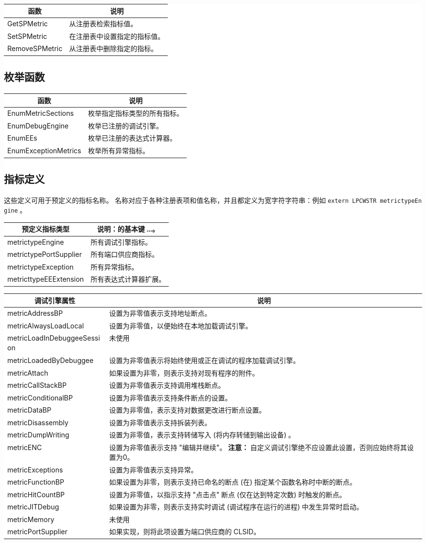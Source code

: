 |函数|说明|
|--------------|-----------------|
|GetSPMetric|从注册表检索指标值。|
|SetSPMetric|在注册表中设置指定的指标值。|
|RemoveSPMetric|从注册表中删除指定的指标。|

## <a name="enumeration-functions"></a>枚举函数

|函数|说明|
|--------------|-----------------|
|EnumMetricSections|枚举指定指标类型的所有指标。|
|EnumDebugEngine|枚举已注册的调试引擎。|
|EnumEEs|枚举已注册的表达式计算器。|
|EnumExceptionMetrics|枚举所有异常指标。|

## <a name="metric-definitions"></a>指标定义
 这些定义可用于预定义的指标名称。 名称对应于各种注册表项和值名称，并且都定义为宽字符字符串：例如 `extern LPCWSTR metrictypeEngine` 。

|预定义指标类型|说明：的基本键 ...。|
|-----------------------------|---------------------------------------|
|metrictypeEngine|所有调试引擎指标。|
|metrictypePortSupplier|所有端口供应商指标。|
|metrictypeException|所有异常指标。|
|metricttypeEEExtension|所有表达式计算器扩展。|

|调试引擎属性|说明|
|-----------------------------|-----------------|
|metricAddressBP|设置为非零值表示支持地址断点。|
|metricAlwaysLoadLocal|设置为非零值，以便始终在本地加载调试引擎。|
|metricLoadInDebuggeeSession|未使用|
|metricLoadedByDebuggee|设置为非零值表示将始终使用或正在调试的程序加载调试引擎。|
|metricAttach|如果设置为非零，则表示支持对现有程序的附件。|
|metricCallStackBP|设置为非零值表示支持调用堆栈断点。|
|metricConditionalBP|设置为非零值表示支持条件断点的设置。|
|metricDataBP|设置为非零值，表示支持对数据更改进行断点设置。|
|metricDisassembly|设置为非零值表示支持拆装列表。|
|metricDumpWriting|设置为非零值，表示支持转储写入 (将内存转储到输出设备) 。|
|metricENC|设置为非零值表示支持 "编辑并继续"。 **注意：**  自定义调试引擎绝不应设置此设置，否则应始终将其设置为0。|
|metricExceptions|设置为非零值表示支持异常。|
|metricFunctionBP|如果设置为非零，则表示支持已命名的断点 (在) 指定某个函数名称时中断的断点。|
|metricHitCountBP|设置为非零值，以指示支持 "点击点" 断点 (仅在达到特定次数) 时触发的断点。|
|metricJITDebug|如果设置为非零，则表示支持实时调试 (调试程序在运行的进程) 中发生异常时启动。|
|metricMemory|未使用|
|metricPortSupplier|如果实现，则将此项设置为端口供应商的 CLSID。|